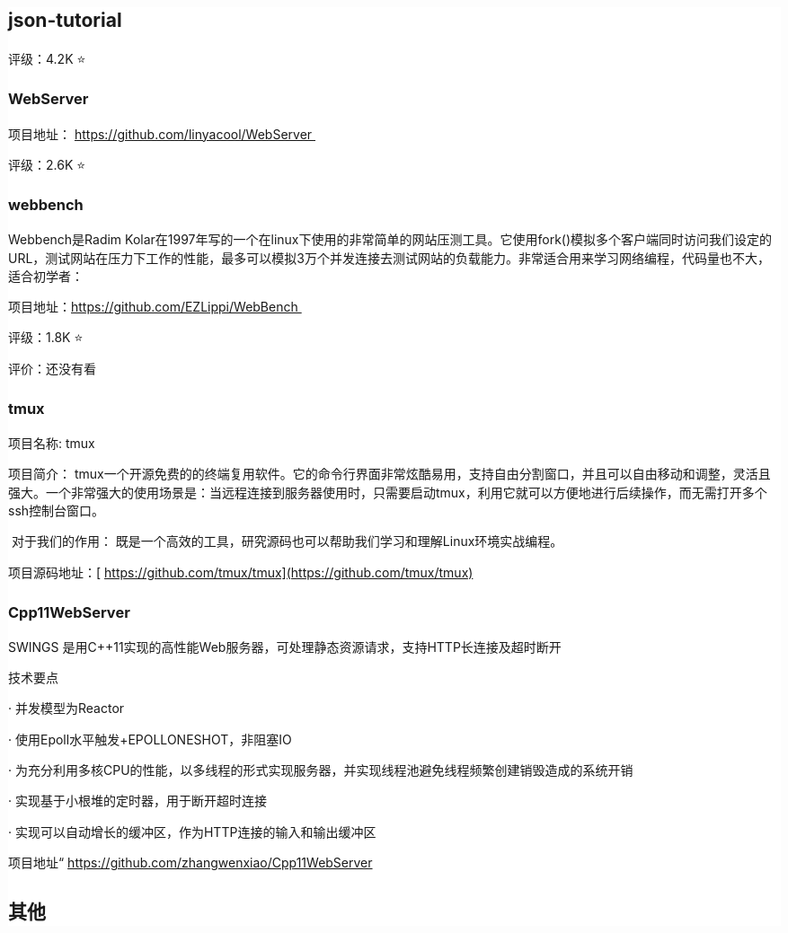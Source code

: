  

## json-tutorial

评级：4.2K ⭐

 

### WebServer

项目地址： https://github.com/linyacool/WebServer 

评级：2.6K ⭐

 

### webbench

Webbench是Radim Kolar在1997年写的一个在linux下使用的非常简单的网站压测工具。它使用fork()模拟多个客户端同时访问我们设定的URL，测试网站在压力下工作的性能，最多可以模拟3万个并发连接去测试网站的负载能力。非常适合用来学习网络编程，代码量也不大，适合初学者：

项目地址：https://github.com/EZLippi/WebBench 

评级：1.8K ⭐ 

评价：还没有看

 

### tmux

项目名称: tmux

项目简介： tmux一个开源免费的的终端复用软件。它的命令行界面非常炫酷易用，支持自由分割窗口，并且可以自由移动和调整，灵活且强大。一个非常强大的使用场景是：当远程连接到服务器使用时，只需要启动tmux，利用它就可以方便地进行后续操作，而无需打开多个ssh控制台窗口。

 对于我们的作用： 既是一个高效的工具，研究源码也可以帮助我们学习和理解Linux环境实战编程。

项目源码地址：[ https://github.com/tmux/tmux](https://github.com/tmux/tmux)

 

### Cpp11WebServer

SWINGS 是用C++11实现的高性能Web服务器，可处理静态资源请求，支持HTTP长连接及超时断开 

技术要点

·   并发模型为Reactor

·   使用Epoll水平触发+EPOLLONESHOT，非阻塞IO

·   为充分利用多核CPU的性能，以多线程的形式实现服务器，并实现线程池避免线程频繁创建销毁造成的系统开销

·   实现基于小根堆的定时器，用于断开超时连接

·   实现可以自动增长的缓冲区，作为HTTP连接的输入和输出缓冲区

项目地址“ https://github.com/zhangwenxiao/Cpp11WebServer

 

## 其他
